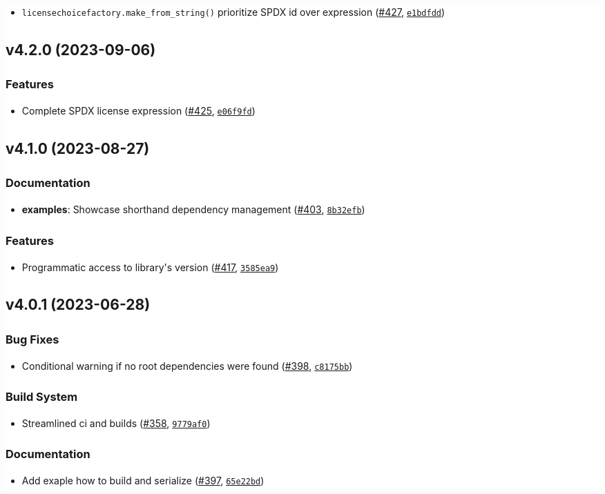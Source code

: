 - `licensechoicefactory.make_from_string()` prioritize SPDX id over expression
  ([#427](https://github.com/CycloneDX/cyclonedx-python-lib/pull/427),
  [`e1bdfdd`](https://github.com/CycloneDX/cyclonedx-python-lib/commit/e1bdfddcfab97359fbde9f53dc65f56fc8ec4ba9))


## v4.2.0 (2023-09-06)

### Features

- Complete SPDX license expression
  ([#425](https://github.com/CycloneDX/cyclonedx-python-lib/pull/425),
  [`e06f9fd`](https://github.com/CycloneDX/cyclonedx-python-lib/commit/e06f9fd2c30e8976766f326ff216103d2560cb9a))


## v4.1.0 (2023-08-27)

### Documentation

- **examples**: Showcase shorthand dependency management
  ([#403](https://github.com/CycloneDX/cyclonedx-python-lib/pull/403),
  [`8b32efb`](https://github.com/CycloneDX/cyclonedx-python-lib/commit/8b32efb322a3281d58e9f980bb9001b112aa944a))

### Features

- Programmatic access to library's version
  ([#417](https://github.com/CycloneDX/cyclonedx-python-lib/pull/417),
  [`3585ea9`](https://github.com/CycloneDX/cyclonedx-python-lib/commit/3585ea9911ae521e86793ef18f5891289fb0b604))


## v4.0.1 (2023-06-28)

### Bug Fixes

- Conditional warning if no root dependencies were found
  ([#398](https://github.com/CycloneDX/cyclonedx-python-lib/pull/398),
  [`c8175bb`](https://github.com/CycloneDX/cyclonedx-python-lib/commit/c8175bb6aebac7f129d42d7a5a0ae928212c20cb))

### Build System

- Streamlined ci and builds ([#358](https://github.com/CycloneDX/cyclonedx-python-lib/pull/358),
  [`9779af0`](https://github.com/CycloneDX/cyclonedx-python-lib/commit/9779af02f5f3cd99fe3e1a088f5547f4991b05b7))

### Documentation

- Add exaple how to build and serialize
  ([#397](https://github.com/CycloneDX/cyclonedx-python-lib/pull/397),
  [`65e22bd`](https://github.com/CycloneDX/cyclonedx-python-lib/commit/65e22bdc6a1a3fc02a6282146bc8fbc17ddb32fa))
